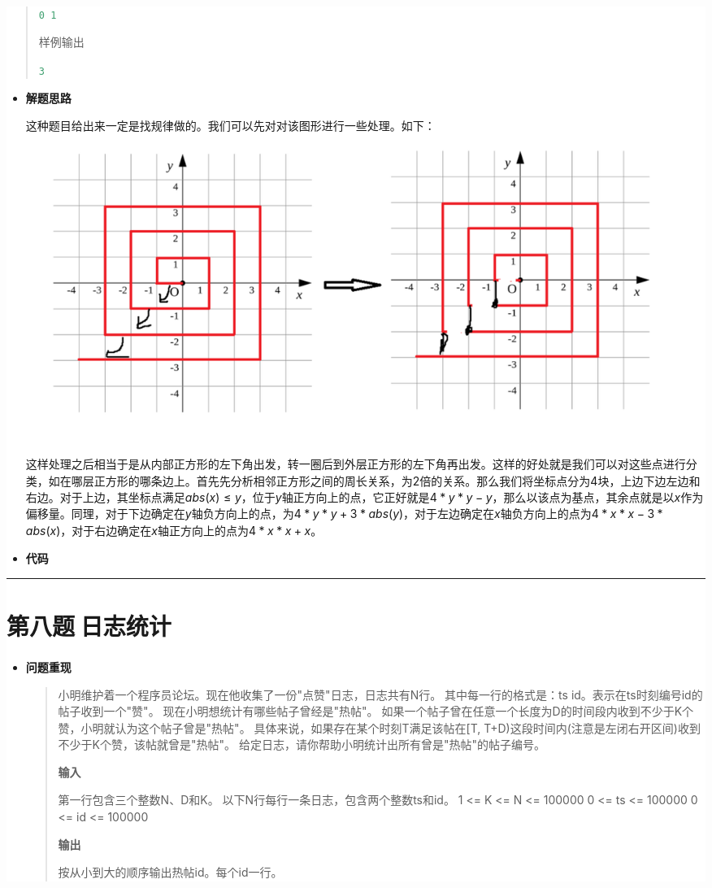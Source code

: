   >
  >```c++
  >0 1
  >```
  >
  >样例输出 
  >
  >```c++
  >3
  >```

* **解题思路**

  这种题目给出来一定是找规律做的。我们可以先对对该图形进行一些处理。如下：

  ![image-20210410193555990](第九届蓝桥杯（省赛）C++B组真题题解.assets/image-20210410193555990.png)

  这样处理之后相当于是从内部正方形的左下角出发，转一圈后到外层正方形的左下角再出发。这样的好处就是我们可以对这些点进行分类，如在哪层正方形的哪条边上。首先先分析相邻正方形之间的周长关系，为$2$倍的关系。那么我们将坐标点分为$4$块，上边下边左边和右边。对于上边，其坐标点满足$abs(x)\leq y$，位于$y$轴正方向上的点，它正好就是$4*y*y-y$，那么以该点为基点，其余点就是以$x$作为偏移量。同理，对于下边确定在$y$轴负方向上的点，为$4*y*y+3*abs(y)$，对于左边确定在$x$轴负方向上的点为$4*x*x-3*abs(x)$，对于右边确定在$x$轴正方向上的点为$4*x*x+x$。

* **代码**

****

# 第八题 日志统计

* **问题重现**

  >小明维护着一个程序员论坛。现在他收集了一份"点赞"日志，日志共有N行。
  >其中每一行的格式是：ts id。表示在ts时刻编号id的帖子收到一个"赞"。 
  >现在小明想统计有哪些帖子曾经是"热帖"。
  >如果一个帖子曾在任意一个长度为D的时间段内收到不少于K个赞，小明就认为这个帖子曾是"热帖"。 
  >具体来说，如果存在某个时刻T满足该帖在[T, T+D)这段时间内(注意是左闭右开区间)收到不少于K个赞，该帖就曾是"热帖"。 
  >给定日志，请你帮助小明统计出所有曾是"热帖"的帖子编号。 
  >
  >**输入**
  >
  >第一行包含三个整数N、D和K。 
  >以下N行每行一条日志，包含两个整数ts和id。 
  >1 <= K <= N <= 100000 0 <= ts <= 100000 0 <= id <= 100000 
  >
  >**输出**
  >
  >按从小到大的顺序输出热帖id。每个id一行。
  >